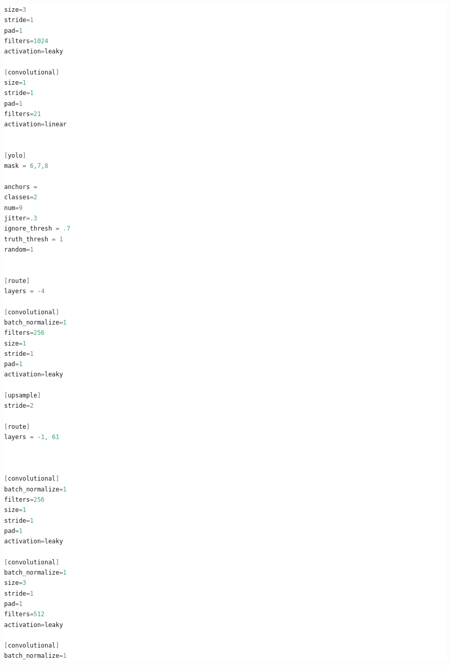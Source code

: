 ```c
size=3
stride=1
pad=1
filters=1024
activation=leaky

[convolutional]
size=1
stride=1
pad=1
filters=21
activation=linear


[yolo]
mask = 6,7,8

anchors = 
classes=2
num=9
jitter=.3
ignore_thresh = .7
truth_thresh = 1
random=1


[route]
layers = -4

[convolutional]
batch_normalize=1
filters=256
size=1
stride=1
pad=1
activation=leaky

[upsample]
stride=2

[route]
layers = -1, 61



[convolutional]
batch_normalize=1
filters=256
size=1
stride=1
pad=1
activation=leaky

[convolutional]
batch_normalize=1
size=3
stride=1
pad=1
filters=512
activation=leaky

[convolutional]
batch_normalize=1
```